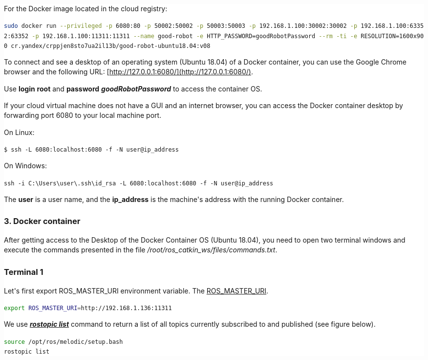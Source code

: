 For the Docker image located in the cloud registry:

   ```sh
sudo docker run --privileged -p 6080:80 -p 50002:50002 -p 50003:50003 -p 192.168.1.100:30002:30002 -p 192.168.1.100:63352:63352 -p 192.168.1.100:11311:11311 --name good-robot -e HTTP_PASSWORD=goodRobotPassword --rm -ti -e RESOLUTION=1600x900 cr.yandex/crppjen8sto7ua2il13b/good-robot-ubuntu18.04:v08
   ```

To connect and see a desktop of an operating system (Ubuntu 18.04) of a Docker container, you can use the Google Chrome browser and the following URL: [http://127.0.0.1:6080/](http://127.0.0.1:6080/).

Use **login** **root** and **password** **_goodRobotPassword_** to access the container OS.

If your cloud virtual machine does not have a GUI and an internet browser, you can access the Docker container desktop by forwarding port 6080 to your local machine port. 

On Linux:
  ```
  $ ssh -L 6080:localhost:6080 -f -N user@ip_address
  ```

On Windows:

  ```
ssh -i C:\Users\user\.ssh\id_rsa -L 6080:localhost:6080 -f -N user@ip_address
  ```

The **user** is a user name, and the **ip_address** is the machine's address with the running Docker container. 

### 3. Docker container

After getting access to the Desktop of the Docker Container OS (Ubuntu 18.04), you need to open two terminal windows and execute the commands presented in the file _/root/ros_catkin_ws/files/commands.txt_.

### Terminal 1
Let's first export ROS_MASTER_URI environment variable. The [ROS_MASTER_URI](https://wiki.ros.org/ROS/EnvironmentVariables).

```sh
export ROS_MASTER_URI=http://192.168.1.136:11311

 ```

We use [**_rostopic list_**](https://wiki.ros.org/ROS/Tutorials/UnderstandingTopics#Using_rostopic_list) command to return a list of all topics currently subscribed to and published (see figure below).


```sh
source /opt/ros/melodic/setup.bash
rostopic list
 ```

<p align="center">